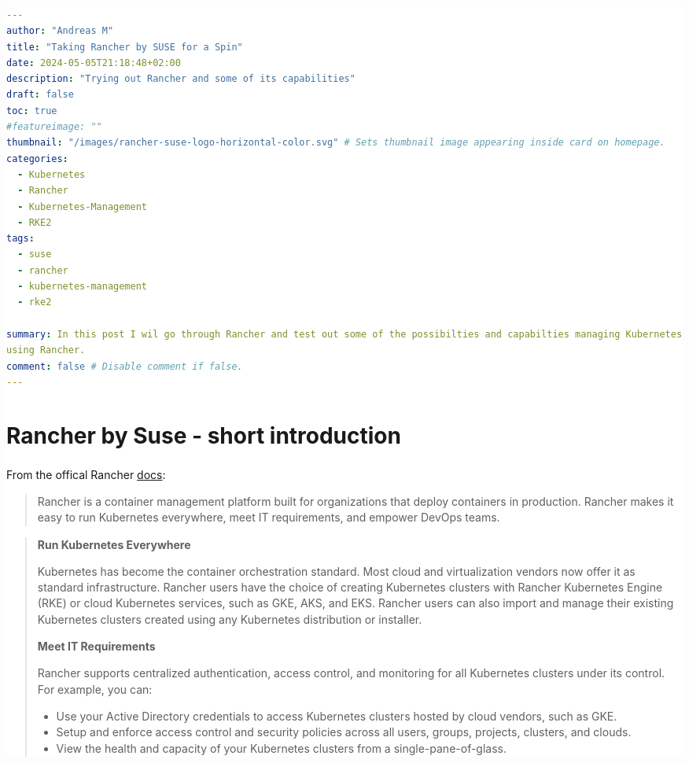 ```yaml
---
author: "Andreas M"
title: "Taking Rancher by SUSE for a Spin"
date: 2024-05-05T21:18:48+02:00 
description: "Trying out Rancher and some of its capabilities"
draft: false 
toc: true
#featureimage: ""
thumbnail: "/images/rancher-suse-logo-horizontal-color.svg" # Sets thumbnail image appearing inside card on homepage.
categories:
  - Kubernetes
  - Rancher
  - Kubernetes-Management
  - RKE2
tags:
  - suse
  - rancher
  - kubernetes-management
  - rke2

summary: In this post I wil go through Rancher and test out some of the possibilties and capabilties managing Kubernetes using Rancher. 
comment: false # Disable comment if false.
---
```






# Rancher by Suse - short introduction

From the offical Rancher [docs](https://ranchermanager.docs.rancher.com/getting-started/overview):

> Rancher is a container management platform built for organizations that deploy containers in production. Rancher makes it easy to run Kubernetes everywhere, meet IT requirements, and empower DevOps teams.

> **Run Kubernetes Everywhere**
>
> Kubernetes has become the container orchestration standard. Most cloud and virtualization vendors now offer it as standard infrastructure. Rancher users have the choice of creating Kubernetes clusters with Rancher Kubernetes Engine (RKE) or cloud Kubernetes services, such as GKE, AKS, and EKS. Rancher users can also import and manage their existing Kubernetes clusters created using any Kubernetes distribution or installer.
>
> **Meet IT Requirements**
>
> Rancher supports centralized authentication, access control, and monitoring for all Kubernetes clusters under its control. For example, you can:
>
> - Use your Active Directory credentials to access Kubernetes clusters hosted by cloud vendors, such as GKE.
> - Setup and enforce access control and security policies across all users, groups, projects, clusters, and clouds.
> - View the health and capacity of your Kubernetes clusters from a single-pane-of-glass.
>
> 
